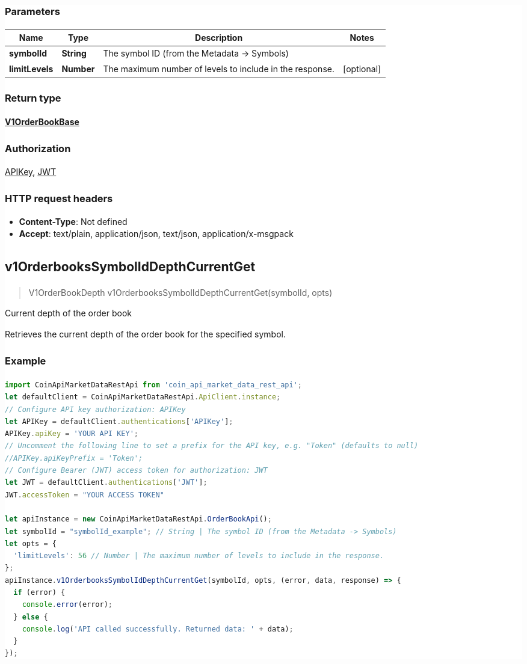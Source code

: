 ### Parameters


Name | Type | Description  | Notes
------------- | ------------- | ------------- | -------------
 **symbolId** | **String**| The symbol ID (from the Metadata -&gt; Symbols) | 
 **limitLevels** | **Number**| The maximum number of levels to include in the response. | [optional] 

### Return type

[**V1OrderBookBase**](V1OrderBookBase.md)

### Authorization

[APIKey](../README.md#APIKey), [JWT](../README.md#JWT)

### HTTP request headers

- **Content-Type**: Not defined
- **Accept**: text/plain, application/json, text/json, application/x-msgpack


## v1OrderbooksSymbolIdDepthCurrentGet

> V1OrderBookDepth v1OrderbooksSymbolIdDepthCurrentGet(symbolId, opts)

Current depth of the order book

Retrieves the current depth of the order book for the specified symbol.

### Example

```javascript
import CoinApiMarketDataRestApi from 'coin_api_market_data_rest_api';
let defaultClient = CoinApiMarketDataRestApi.ApiClient.instance;
// Configure API key authorization: APIKey
let APIKey = defaultClient.authentications['APIKey'];
APIKey.apiKey = 'YOUR API KEY';
// Uncomment the following line to set a prefix for the API key, e.g. "Token" (defaults to null)
//APIKey.apiKeyPrefix = 'Token';
// Configure Bearer (JWT) access token for authorization: JWT
let JWT = defaultClient.authentications['JWT'];
JWT.accessToken = "YOUR ACCESS TOKEN"

let apiInstance = new CoinApiMarketDataRestApi.OrderBookApi();
let symbolId = "symbolId_example"; // String | The symbol ID (from the Metadata -> Symbols)
let opts = {
  'limitLevels': 56 // Number | The maximum number of levels to include in the response.
};
apiInstance.v1OrderbooksSymbolIdDepthCurrentGet(symbolId, opts, (error, data, response) => {
  if (error) {
    console.error(error);
  } else {
    console.log('API called successfully. Returned data: ' + data);
  }
});
```
